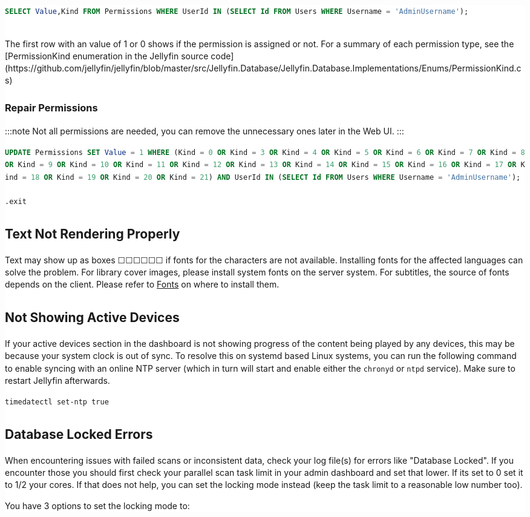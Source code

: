 ```sql
SELECT Value,Kind FROM Permissions WHERE UserId IN (SELECT Id FROM Users WHERE Username = 'AdminUsername');
```

<br />
The first row with an value of 1 or 0 shows if the permission is assigned or not. For a summary of each permission type, see the [PermissionKind enumeration in the Jellyfin source code](https://github.com/jellyfin/jellyfin/blob/master/src/Jellyfin.Database/Jellyfin.Database.Implementations/Enums/PermissionKind.cs)

### Repair Permissions

:::note
Not all permissions are needed, you can remove the unnecessary ones later in the Web UI.
:::

```sql
UPDATE Permissions SET Value = 1 WHERE (Kind = 0 OR Kind = 3 OR Kind = 4 OR Kind = 5 OR Kind = 6 OR Kind = 7 OR Kind = 8 OR Kind = 9 OR Kind = 10 OR Kind = 11 OR Kind = 12 OR Kind = 13 OR Kind = 14 OR Kind = 15 OR Kind = 16 OR Kind = 17 OR Kind = 18 OR Kind = 19 OR Kind = 20 OR Kind = 21) AND UserId IN (SELECT Id FROM Users WHERE Username = 'AdminUsername');

.exit
```

## Text Not Rendering Properly

Text may show up as boxes ☐☐☐☐☐☐ if fonts for the characters are not available. Installing fonts for the affected languages can solve the problem. For library cover images, please install system fonts on the server system. For subtitles, the source of fonts depends on the client. Please refer to [Fonts](/docs/general/administration/configuration#fonts) on where to install them.

## Not Showing Active Devices

If your active devices section in the dashboard is not showing progress of the content being played by any devices, this may be because your system clock is out of sync. To resolve this on systemd based Linux systems, you can run the following command to enable syncing with an online NTP server (which in turn will start and enable either the `chronyd` or `ntpd` service). Make sure to restart Jellyfin afterwards.

```bash
timedatectl set-ntp true
```

## Database Locked Errors

When encountering issues with failed scans or inconsistent data, check your log file(s) for errors like "Database Locked". If you encounter those you should first check your parallel scan task limit in your admin dashboard and set that lower. If its set to 0 set it to 1/2 your cores. If that does not help, you can set the locking mode instead (keep the task limit to a reasonable low number too).

You have 3 options to set the locking mode to:
